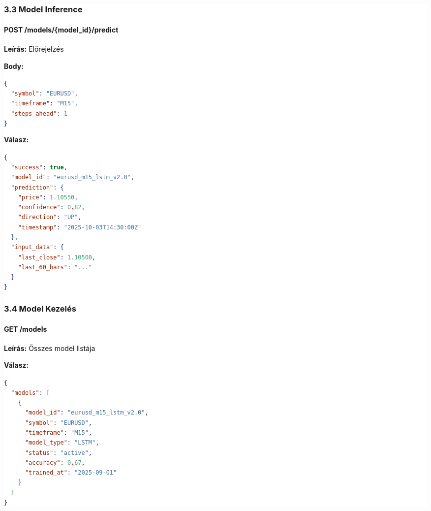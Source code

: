 ### 3.3 Model Inference

#### POST /models/{model_id}/predict
**Leírás:** Előrejelzés

**Body:**
```json
{
  "symbol": "EURUSD",
  "timeframe": "M15",
  "steps_ahead": 1
}
```

**Válasz:**
```json
{
  "success": true,
  "model_id": "eurusd_m15_lstm_v2.0",
  "prediction": {
    "price": 1.10550,
    "confidence": 0.82,
    "direction": "UP",
    "timestamp": "2025-10-03T14:30:00Z"
  },
  "input_data": {
    "last_close": 1.10500,
    "last_60_bars": "..."
  }
}
```

### 3.4 Model Kezelés

#### GET /models
**Leírás:** Összes model listája

**Válasz:**
```json
{
  "models": [
    {
      "model_id": "eurusd_m15_lstm_v2.0",
      "symbol": "EURUSD",
      "timeframe": "M15",
      "model_type": "LSTM",
      "status": "active",
      "accuracy": 0.67,
      "trained_at": "2025-09-01"
    }
  ]
}
```
